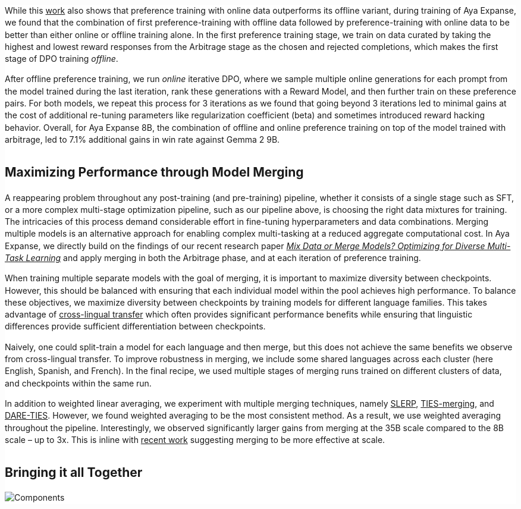 While this [work](https://arxiv.org/abs/2407.02552) also shows that preference training with online data outperforms its offline variant, during training of Aya Expanse, we found that the combination of first preference-training with offline data followed by preference-training with online data to be better than either online or offline training alone. In the first preference training stage, we train on data curated by taking the highest and lowest reward responses from the Arbitrage stage as the chosen and rejected completions, which makes the first stage of DPO training _offline_.

After offline preference training, we run _online_ iterative DPO, where we sample multiple online generations for each prompt from the model trained during the last iteration, rank these generations with a Reward Model, and then further train on these preference pairs. For both models, we repeat this process for 3 iterations as we found that going beyond 3 iterations led to minimal gains at the cost of additional re-tuning parameters like regularization coefficient (beta) and sometimes introduced reward hacking behavior. Overall, for Aya Expanse 8B, the combination of offline and online preference training on top of the model trained with arbitrage, led to 7.1% additional gains in win rate against Gemma 2 9B.

## Maximizing Performance through Model Merging

A reappearing problem throughout any post-training (and pre-training) pipeline, whether it consists of a single stage such as SFT, or a more complex multi-stage optimization pipeline, such as our pipeline above, is choosing the right data mixtures for training. The intricacies of this process demand considerable effort in fine-tuning hyperparameters and data combinations. Merging multiple models is an alternative approach for enabling complex multi-tasking at a reduced aggregate computational cost. In Aya Expanse, we directly build on the findings of our recent research paper [_Mix Data or Merge Models? Optimizing for Diverse Multi-Task Learning_](https://arxiv.org/abs/2410.10801) and apply merging in both the Arbitrage phase, and at each iteration of preference training.

When training multiple separate models with the goal of merging, it is important to maximize diversity between checkpoints. However, this should be balanced with ensuring that each individual model within the pool achieves high performance. To balance these objectives, we maximize diversity between checkpoints by training models for different language families. This takes advantage of [cross-lingual transfer](https://aclanthology.org/2024.acl-long.845.pdf) which often provides significant performance benefits while ensuring that linguistic differences provide sufficient differentiation between checkpoints.

Naively, one could split-train a model for each language and then merge, but this does not achieve the same benefits we observe from cross-lingual transfer. To improve robustness in merging, we include some shared languages across each cluster (here English, Spanish, and French). In the final recipe, we used multiple stages of merging runs trained on different clusters of data, and checkpoints within the same run. 

In addition to weighted linear averaging, we experiment with multiple merging techniques, namely [SLERP](https://dl.acm.org/doi/10.1145/325165.325242), [TIES-merging](https://arxiv.org/pdf/2306.01708), and [DARE-TIES](https://arxiv.org/abs/2311.03099). However, we found weighted averaging to be the most consistent method. As a result, we use weighted averaging throughout the pipeline. Interestingly, we observed significantly larger gains from merging at the 35B scale compared to the 8B scale – up to 3x. This is inline with [recent work](https://arxiv.org/pdf/2410.03617) suggesting merging to be more effective at scale.

## Bringing it all Together

![Components](https://huggingface.co/datasets/huggingface/documentation-images/resolve/main/blog/aya-expanse/components.png)
